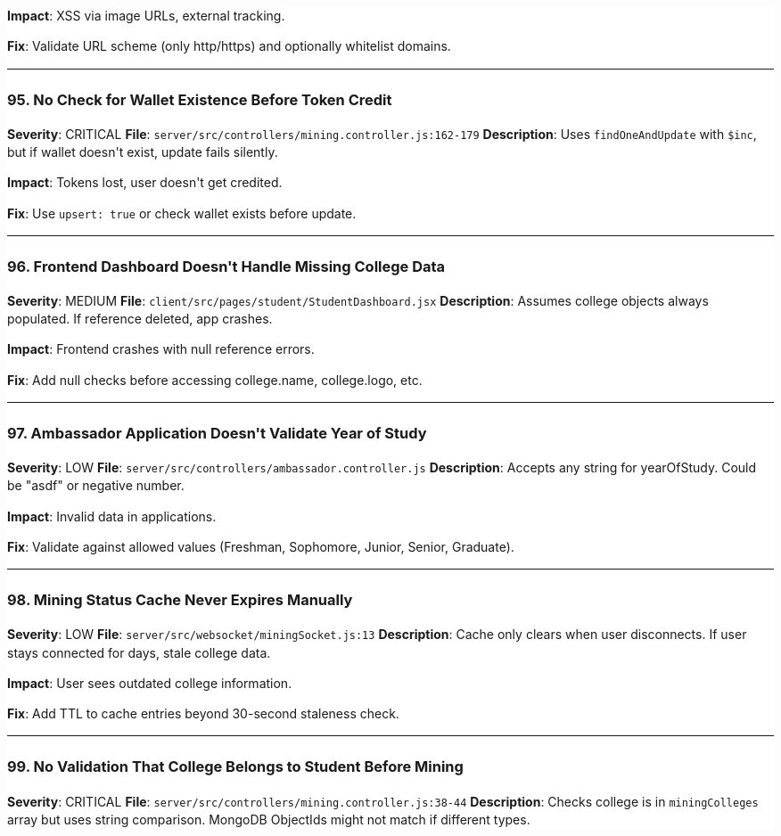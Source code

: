 **Impact**: XSS via image URLs, external tracking.

**Fix**: Validate URL scheme (only http/https) and optionally whitelist domains.

---

### 95. No Check for Wallet Existence Before Token Credit
**Severity**: CRITICAL
**File**: `server/src/controllers/mining.controller.js:162-179`
**Description**: Uses `findOneAndUpdate` with `$inc`, but if wallet doesn't exist, update fails silently.

**Impact**: Tokens lost, user doesn't get credited.

**Fix**: Use `upsert: true` or check wallet exists before update.

---

### 96. Frontend Dashboard Doesn't Handle Missing College Data
**Severity**: MEDIUM
**File**: `client/src/pages/student/StudentDashboard.jsx`
**Description**: Assumes college objects always populated. If reference deleted, app crashes.

**Impact**: Frontend crashes with null reference errors.

**Fix**: Add null checks before accessing college.name, college.logo, etc.

---

### 97. Ambassador Application Doesn't Validate Year of Study
**Severity**: LOW
**File**: `server/src/controllers/ambassador.controller.js`
**Description**: Accepts any string for yearOfStudy. Could be "asdf" or negative number.

**Impact**: Invalid data in applications.

**Fix**: Validate against allowed values (Freshman, Sophomore, Junior, Senior, Graduate).

---

### 98. Mining Status Cache Never Expires Manually
**Severity**: LOW
**File**: `server/src/websocket/miningSocket.js:13`
**Description**: Cache only clears when user disconnects. If user stays connected for days, stale college data.

**Impact**: User sees outdated college information.

**Fix**: Add TTL to cache entries beyond 30-second staleness check.

---

### 99. No Validation That College Belongs to Student Before Mining
**Severity**: CRITICAL
**File**: `server/src/controllers/mining.controller.js:38-44`
**Description**: Checks college is in `miningColleges` array but uses string comparison. MongoDB ObjectIds might not match if different types.
